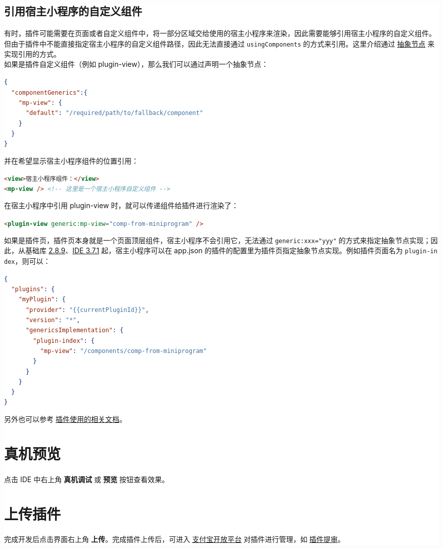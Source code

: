 ## 引用宿主小程序的自定义组件

有时，插件可能需要在页面或者自定义组件中，将一部分区域交给使用的宿主小程序来渲染，因此需要能够引用宿主小程序的自定义组件。但由于插件中不能直接指定宿主小程序的自定义组件路径，因此无法直接通过 `usingComponents` 的方式来引用。这里介绍通过 [抽象节点](https://opendocs.alipay.com/mini/06mket) 来实现引用的方式。
</br>如果是插件自定义组件（例如 plugin-view），那么我们可以通过声明一个抽象节点：
```json
{
  "componentGenerics":{
    "mp-view": {
      "default": "/required/path/to/fallback/component"
    }
  }
}

```
并在希望显示宿主小程序组件的位置引用：
```html
<view>宿主小程序组件：</view>
<mp-view /> <!-- 这里是一个宿主小程序自定义组件 -->
```
在宿主小程序中引用 plugin-view 时，就可以传递组件给插件进行渲染了：
```html
<plugin-view generic:mp-view="comp-from-miniprogram" />
```
如果是插件页，插件页本身就是一个页面顶层组件，宿主小程序不会引用它，无法通过 `generic:xxx="yyy"` 的方式来指定抽象节点实现；因此，从基础库 [2.8.9](https://opendocs.alipay.com/mini/framework/lib-upgrade-v2)、[IDE 3.7.1](https://opendocs.alipay.com/mini/ide/download) 起，宿主小程序可以在 app.json 的插件的配置里为插件页指定抽象节点实现。例如插件页面名为 `plugin-index`，则可以：
```json
{
  "plugins": {
    "myPlugin": {
      "provider": "{{currentPluginId}}",
      "version": "*",
      "genericsImplementation": {
        "plugin-index": {
          "mp-view": "/components/comp-from-miniprogram"
        }
      }
    }
  } 
}
```
另外也可以参考 [插件使用的相关文档](https://opendocs.alipay.com/mini/plugin/plugin-usage)。
# 真机预览

点击 IDE 中右上角 **真机调试** 或 **预览** 按钮查看效果。

# 上传插件

完成开发后点击界面右上角 **上传**。完成插件上传后，可进入 [支付宝开放平台](https://spcenter.alipay.com/operation/mini/ops/dashboard) 对插件进行管理，如 [插件提审](https://opendocs.alipay.com/mini/plugin/check)。
